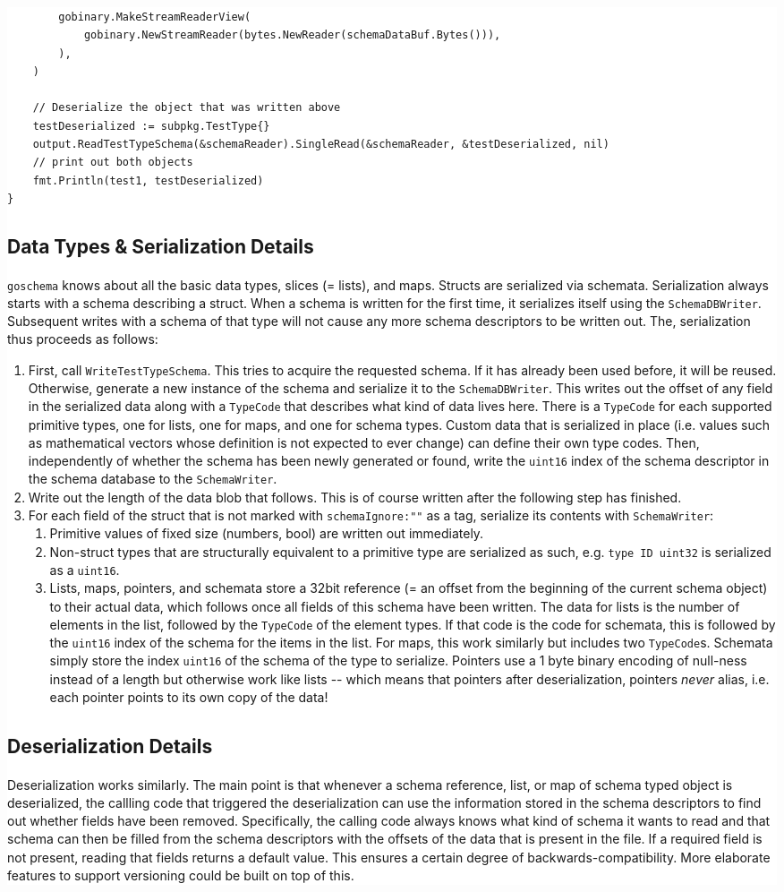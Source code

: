 ```golang
        gobinary.MakeStreamReaderView(
            gobinary.NewStreamReader(bytes.NewReader(schemaDataBuf.Bytes())),
        ),
    )
    
    // Deserialize the object that was written above
    testDeserialized := subpkg.TestType{}
    output.ReadTestTypeSchema(&schemaReader).SingleRead(&schemaReader, &testDeserialized, nil)
    // print out both objects
    fmt.Println(test1, testDeserialized)
}
```

## Data Types & Serialization Details
`goschema` knows about all the basic data types, slices (= lists), and maps. Structs are serialized via schemata. Serialization always starts with a schema describing a struct. When a schema is written for the first time, it serializes itself using the `SchemaDBWriter`. Subsequent writes with a schema of that type will not cause any more schema descriptors to be written out. The, serialization thus proceeds as follows:

1. First, call `WriteTestTypeSchema`. This tries to acquire the requested schema. If it has already been used before, it will be reused. Otherwise, generate a new instance of the schema and serialize it to the `SchemaDBWriter`. This writes out the offset of any field in the serialized data along with a `TypeCode` that describes what kind of data lives here. There is a `TypeCode` for each supported primitive types, one for lists, one for maps, and one for schema types. Custom data that is serialized in place (i.e. values such as mathematical vectors whose definition is not expected to ever change) can define their own type codes.
Then, independently of whether the schema has been newly generated or found, write the `uint16` index of the schema descriptor in the schema database to the `SchemaWriter`.
2. Write out the length of the data blob that follows. This is of course written after the following step has finished.
3. For each field of the struct that is not marked with `schemaIgnore:""` as a tag, serialize its contents with `SchemaWriter`:
    1. Primitive values of fixed size (numbers, bool) are written out immediately. 
    2. Non-struct types that are structurally equivalent to a primitive type are serialized as such, e.g. `type ID uint32` is serialized as a `uint16`.
    3. Lists, maps, pointers, and schemata store a 32bit reference (= an offset from the beginning of the current schema object) to their actual data, which follows once all fields of this schema have been written. The data for lists is the number of elements in the list, followed by the `TypeCode` of the element types. If that code is the code for schemata, this is followed by the `uint16` index of the schema for the items in the list. For maps, this work similarly but includes two `TypeCode`s. Schemata simply store the index `uint16` of the schema of the type to serialize. Pointers use a 1 byte binary encoding of null-ness instead of a length but otherwise work like lists -- which means that pointers after deserialization, pointers *never* alias, i.e. each pointer points to its own copy of the data!

## Deserialization Details
Deserialization works similarly. The main point is that whenever a schema reference, list, or map of schema typed object is deserialized, the callling code that triggered the deserialization can use the information stored in the schema descriptors to find out whether fields have been removed. Specifically, the calling code always knows what kind of schema it wants to read and that schema can then be filled from the schema descriptors with the offsets of the data that is present in the file. If a required field is not present, reading that fields returns a default value. This ensures a certain degree of backwards-compatibility. More elaborate features to support versioning could be built on top of this.
